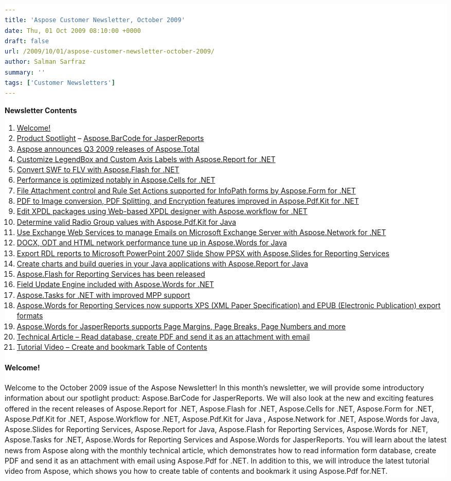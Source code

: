 ```yaml
---
title: 'Aspose Customer Newsletter, October 2009'
date: Thu, 01 Oct 2009 08:10:00 +0000
draft: false
url: /2009/10/01/aspose-customer-newsletter-october-2009/
author: Salman Sarfraz
summary: ''
tags: ['Customer Newsletters']
---
```




**Newsletter Contents**

1.  [Welcome!][1]
2.  [Product Spotlight][2] – [Aspose.BarCode for JasperReports][3]
3.  [Aspose announces Q3 2009 releases of Aspose.Total][4]
4.  [Customize LegendBox and Custom Axis Labels with Aspose.Report for .NET][5]
5.  [Convert SWF to FLV with Aspose.Flash for .NET][6]
6.  [Performance is optimized notably in Aspose.Cells for .NET][7]
7.  [File Attachment control and Rule Set Actions supported for InfoPath forms by Aspose.Form for .NET][8]
8.  [PDF to Image conversion, PDF Splitting, and Encryption features improved in Aspose.Pdf.Kit for .NET][9]
9.  [Edit XPDL packages using Web-based XPDL designer with Aspose.workflow for .NET][10]
10.  [Determine valid Radio Group values with Aspose.Pdf.Kit for Java][11]
11.  [Use Exchange Web Services to manage Emails on Microsoft Exchange Server with Aspose.Network for .NET][12]
12.  [DOCX, ODT and HTML network performance tune up in Aspose.Words for Java][13]
13.  [Export RDL reports to Microsoft PowerPoint 2007 Slide Show PPSX with Aspose.Slides for Reporting Services][14]
14.  [Create charts and build queries in your Java applications with Aspose.Report for Java][15]
15.  [Aspose.Flash for Reporting Services has been released][16]
16.  [Field Update Engine included with Aspose.Words for .NET][17]
17.  [Aspose.Tasks for .NET with improved MPP support][18]
18.  [Aspose.Words for Reporting Services now supports XPS (XML Paper Specification) and EPUB (Electronic Publication) export formats][19]
19.  [Aspose.Words for JasperReports supports Page Margins, Page Breaks, Page Numbers and more][20]
20.  [Technical Article – Read database, create PDF and send it as an attachment with email][21]
21.  [Tutorial Video – Create and bookmark Table of Contents][22]

#### Welcome!

Welcome to the October 2009 issue of the Aspose Newsletter! In this month’s newsletter, we will provide some introductory information about our spotlight product: Aspose.BarCode for JasperReports. We will also look at the new and exciting features offered in the recent releases of Aspose.Report for .NET, Aspose.Flash for .NET, Aspose.Cells for .NET, Aspose.Form for .NET, Aspose.Pdf.Kit for .NET, Aspose.Workflow for .NET, Aspose.Pdf.Kit for Java , Aspose.Network for .NET, Aspose.Words for Java, Aspose.Slides for Reporting Services, Aspose.Report for Java, Aspose.Flash for Reporting Services, Aspose.Words for .NET, Aspose.Tasks for .NET, Aspose.Words for Reporting Services and Aspose.Words for JasperReports. You will learn about the latest news from Aspose along with the monthly technical article, which demonstrates how to read information form database, create PDF and send it as an attachment with email using Aspose.Pdf for .NET. In addition to this, we will introduce the latest tutorial video from Aspose, which shows you how to create table of contents and bookmark it using Aspose.Pdf for.NET.


[1]: #100901
[2]: #100902
[3]: http://www.aspose.com/categories/jasperreports-exporters/aspose.barcode-for-jasperreports/default.aspx
[4]: #100903
[5]: #100904
[6]: #100905
[7]: #100906
[8]: #100907
[9]: #100908
[10]: #100909
[11]: #100910
[12]: #100911
[13]: #100912
[14]: #100913
[15]: #100914
[16]: #100915
[17]: #100916
[18]: #100917
[19]: #100918
[20]: #100919
[21]: #100921
[22]: #100922
[23]: http://www.aspose.com/categories/jasperreports-exporters/aspose.barcode-for-jasperreports/default.aspx
[24]: http://www.aspose.com/community/files/67/jasperreports-exporters/aspose.barcode-for-jasperreports/default.aspx
[25]: http://www.aspose.com/categories/.net-components/aspose.total-for-.net/default.aspx
[26]: http://www.aspose.com/categories/java-components/aspose.total-for-java/default.aspx
[27]: http://www.aspose.com/categories/ssrs-rendering-extensions/aspose.total-for-reporting-services/default.aspx
[28]: http://www.aspose.com/categories/jasperreports-exporters/aspose.total-for-jasperreports/default.aspx
[29]: http://www.aspose.com/community/files/51/.net-components/aspose.total-for-.net/default.aspx
[30]: http://www.aspose.com/community/files/72/java-components/aspose.total-for-java/default.aspx
[31]: http://www.aspose.com/community/files/52/ssrs-rendering-extensions/aspose.total-for-reporting-services/default.aspx
[32]: http://www.aspose.com/community/files/67/jasperreports-exporters/aspose-total-for-jasperreports/default.aspx
[33]: http://www.aspose.com/categories/.net-components/aspose.report-for-.net/default.aspx
[34]: http://www.aspose.com/community/files/51/.net-components/aspose.report-for-.net/entry198643.aspx
[35]: https://docs.aspose.com/display/emailjava/Home
[36]: http://www.aspose.com/categories/.net-components/aspose.flash-for-.net/default.aspx
[37]: http://www.aspose.com/community/files/51/.net-components/aspose.flash-for-.net/entry195506.aspx
[38]: http://www.aspose.com/community/files/51/file-format-components/aspose.flash-for-.net/default.aspx
[39]: http://www.aspose.com/categories/.net-components/aspose.cells-for-.net/default.aspx
[40]: http://www.aspose.com/community/files/51/.net-components/aspose.cells-for-.net/entry195573.aspx
[41]: http://www.aspose.com/community/files/51/.net-components/aspose.cells-for-.net/default.aspx
[42]: http://www.aspose.com/categories/.net-components/aspose.form-for-.net/default.aspx
[43]: http://www.aspose.com/community/files/51/.net-components/aspose.form-for-.net/entry196169.aspx
[44]: http://www.aspose.com/community/files/51/.net-components/aspose.form-for-.net/default.aspx
[45]: http://www.aspose.com/categories/.net-components/aspose.pdf.kit-for-.net/default.aspx
[46]: http://www.aspose.com/community/files/51/.net-components/aspose.pdf.kit-for-.net/entry196364.aspx
[47]: http://www.aspose.com/community/files/51/.net-components/aspose.pdf.kit-for-.net/default.aspx
[48]: http://www.aspose.com/categories/.net-components/aspose.workflow-for-.net/default.aspx
[49]: http://www.aspose.com/community/files/51/.net-components/aspose.workflow-for-.net/entry196430.aspx
[50]: http://www.aspose.com/community/files/51/.net-components/aspose.workflow-for-.net/default.aspx
[51]: http://www.aspose.com/categories/java-components/aspose.pdf.kit-for-java/default.aspx
[52]: http://www.aspose.com/community/files/72/java-components/aspose.pdf.kit-for-java/entry196513.aspx
[53]: http://www.aspose.com/community/files/72/java-components/aspose.pdf.kit-for-java/default.aspx
[54]: http://www.aspose.com/categories/.net-components/aspose.network-for-.net/default.aspx
[55]: http://www.aspose.com/community/files/51/.net-components/aspose.network-for-.net/entry195259.aspx
[56]: http://www.aspose.com/community/files/51/.net-components/aspose.network-for-.net/default.aspx
[57]: http://www.aspose.com/categories/java-components/aspose.words-for-java/default.aspx
[58]: http://www.aspose.com/community/files/72/java-components/aspose.words-for-java/entry195423.aspx
[59]: http://www.aspose.com/community/files/72/java-components/aspose.words-for-java/default.aspx
[60]: http://www.aspose.com/categories/ssrs-rendering-extensions/aspose.slides-for-reporting-services/default.aspx
[61]: http://www.aspose.com/community/files/52/ssrs-rendering-extensions/aspose.slides-for-reporting-services/entry196869.aspx
[62]: http://www.aspose.com/community/files/52/ssrs-rendering-extensions/aspose.slides-for-reporting-services/default.aspx
[63]: http://www.aspose.com/categories/java-components/aspose.report-for-java/default.aspx
[64]: http://www.aspose.com/community/files/72/java-components/aspose.report-for-java/entry197867.aspx
[65]: http://www.aspose.com/community/files/72/java-components/aspose.report-for-java/default.aspx
[66]: http://www.aspose.com/categories/ssrs-rendering-extensions/aspose.flash-for-reporting-services/default.aspx
[67]: http://www.aspose.com/community/files/52/ssrs-rendering-extensions/aspose.flash-for-reporting-services/entry198174.aspx
[68]: http://www.aspose.com/community/files/52/ssrs-rendering-extensions/aspose.flash-for-reporting-services/default.aspx
[69]: http://www.aspose.com/categories/.net-components/aspose.words-for-.net/default.aspx
[70]: http://www.aspose.com/community/files/51/.net-components/aspose.words-for-.net/entry198209.aspx
[71]: http://www.aspose.com/community/files/51/.net-components/aspose.words-for-.net/default.aspx
[72]: http://www.aspose.com/categories/.net-components/aspose.tasks-for-.net/default.aspx
[73]: http://www.aspose.com/community/files/51/.net-components/aspose.tasks-for-.net/entry197889.aspx
[74]: http://www.aspose.com/community/files/51/.net-components/aspose.tasks-for-.net/default.aspx
[75]: http://www.aspose.com/categories/ssrs-rendering-extensions/aspose.words-for-reporting-services/default.aspx
[76]: http://www.aspose.com/community/files/52/ssrs-rendering-extensions/aspose.words-for-reporting-services/entry198896.aspx
[77]: http://www.aspose.com/community/files/52/ssrs-rendering-extensions/aspose.words-for-reporting-services/default.aspx
[78]: http://www.aspose.com/categories/jasperreports-exporters/aspose.words-for-jasperreports/default.aspx
[79]: http://www.aspose.com/community/files/67/jasperreports-exporters/aspose.words-for-jasperreports/entry198900.aspx
[80]: http://www.aspose.com/community/files/67/jasperreports-exporters/aspose.words-for-jasperreports/default.aspx
[81]: http://www.aspose.com/categories/.net-components/aspose.pdf-for-.net/default.aspx
[82]: http://www.aspose.com/categories/.net-components/aspose.network-for-.net/default.aspx
[83]: http://www.aspose.com/categories/.net-components/aspose.pdf-for-.net/default.aspx